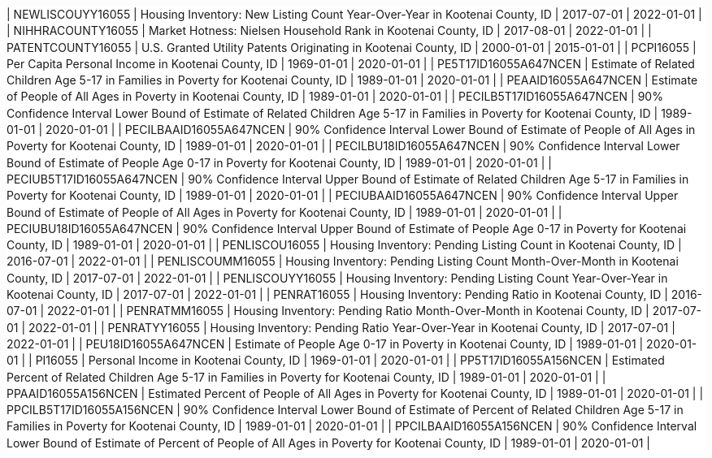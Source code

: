 | NEWLISCOUYY16055          | Housing Inventory: New Listing Count Year-Over-Year in Kootenai County, ID                                                                                                   | 2017-07-01          | 2022-01-01        |
| NIHHRACOUNTY16055         | Market Hotness: Nielsen Household Rank in Kootenai County, ID                                                                                                                | 2017-08-01          | 2022-01-01        |
| PATENTCOUNTY16055         | U.S. Granted Utility Patents Originating in Kootenai County, ID                                                                                                              | 2000-01-01          | 2015-01-01        |
| PCPI16055                 | Per Capita Personal Income in Kootenai County, ID                                                                                                                            | 1969-01-01          | 2020-01-01        |
| PE5T17ID16055A647NCEN     | Estimate of Related Children Age 5-17 in Families in Poverty for Kootenai County, ID                                                                                         | 1989-01-01          | 2020-01-01        |
| PEAAID16055A647NCEN       | Estimate of People of All Ages in Poverty in Kootenai County, ID                                                                                                             | 1989-01-01          | 2020-01-01        |
| PECILB5T17ID16055A647NCEN | 90% Confidence Interval Lower Bound of Estimate of Related Children Age 5-17 in Families in Poverty for Kootenai County, ID                                                  | 1989-01-01          | 2020-01-01        |
| PECILBAAID16055A647NCEN   | 90% Confidence Interval Lower Bound of Estimate of People of All Ages in Poverty for Kootenai County, ID                                                                     | 1989-01-01          | 2020-01-01        |
| PECILBU18ID16055A647NCEN  | 90% Confidence Interval Lower Bound of Estimate of People Age 0-17 in Poverty for Kootenai County, ID                                                                        | 1989-01-01          | 2020-01-01        |
| PECIUB5T17ID16055A647NCEN | 90% Confidence Interval Upper Bound of Estimate of Related Children Age 5-17 in Families in Poverty for Kootenai County, ID                                                  | 1989-01-01          | 2020-01-01        |
| PECIUBAAID16055A647NCEN   | 90% Confidence Interval Upper Bound of Estimate of People of All Ages in Poverty for Kootenai County, ID                                                                     | 1989-01-01          | 2020-01-01        |
| PECIUBU18ID16055A647NCEN  | 90% Confidence Interval Upper Bound of Estimate of People Age 0-17 in Poverty for Kootenai County, ID                                                                        | 1989-01-01          | 2020-01-01        |
| PENLISCOU16055            | Housing Inventory: Pending Listing Count in Kootenai County, ID                                                                                                              | 2016-07-01          | 2022-01-01        |
| PENLISCOUMM16055          | Housing Inventory: Pending Listing Count Month-Over-Month in Kootenai County, ID                                                                                             | 2017-07-01          | 2022-01-01        |
| PENLISCOUYY16055          | Housing Inventory: Pending Listing Count Year-Over-Year in Kootenai County, ID                                                                                               | 2017-07-01          | 2022-01-01        |
| PENRAT16055               | Housing Inventory: Pending Ratio in Kootenai County, ID                                                                                                                      | 2016-07-01          | 2022-01-01        |
| PENRATMM16055             | Housing Inventory: Pending Ratio Month-Over-Month in Kootenai County, ID                                                                                                     | 2017-07-01          | 2022-01-01        |
| PENRATYY16055             | Housing Inventory: Pending Ratio Year-Over-Year in Kootenai County, ID                                                                                                       | 2017-07-01          | 2022-01-01        |
| PEU18ID16055A647NCEN      | Estimate of People Age 0-17 in Poverty in Kootenai County, ID                                                                                                                | 1989-01-01          | 2020-01-01        |
| PI16055                   | Personal Income in Kootenai County, ID                                                                                                                                       | 1969-01-01          | 2020-01-01        |
| PP5T17ID16055A156NCEN     | Estimated Percent of Related Children Age 5-17 in Families in Poverty for Kootenai County, ID                                                                                | 1989-01-01          | 2020-01-01        |
| PPAAID16055A156NCEN       | Estimated Percent of People of All Ages in Poverty for Kootenai County, ID                                                                                                   | 1989-01-01          | 2020-01-01        |
| PPCILB5T17ID16055A156NCEN | 90% Confidence Interval Lower Bound of Estimate of Percent of Related Children Age 5-17 in Families in Poverty for Kootenai County, ID                                       | 1989-01-01          | 2020-01-01        |
| PPCILBAAID16055A156NCEN   | 90% Confidence Interval Lower Bound of Estimate of Percent of People of All Ages in Poverty for Kootenai County, ID                                                          | 1989-01-01          | 2020-01-01        |